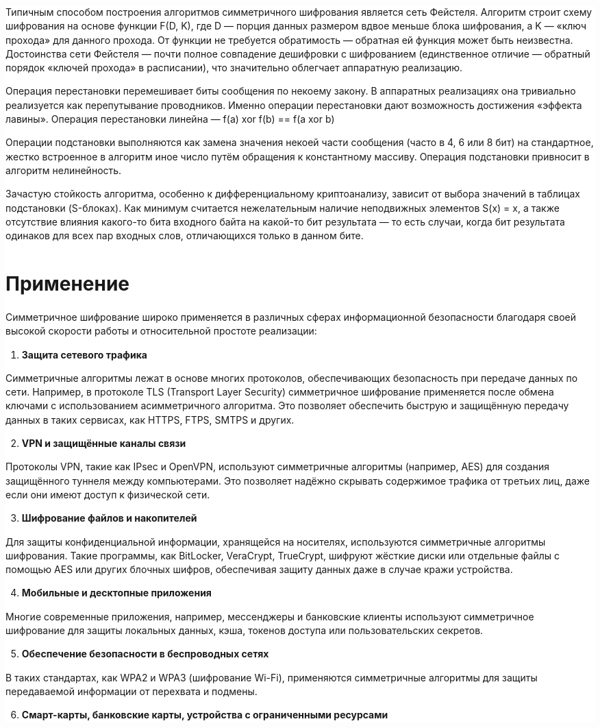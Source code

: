 Типичным способом построения алгоритмов симметричного шифрования является сеть Фейстеля. Алгоритм строит схему шифрования на основе функции F(D, K), где D — порция данных размером вдвое меньше блока шифрования, а K — «ключ прохода» для данного прохода. От функции не требуется обратимость — обратная ей функция может быть неизвестна. Достоинства сети Фейстеля — почти полное совпадение дешифровки с шифрованием (единственное отличие — обратный порядок «ключей прохода» в расписании), что значительно облегчает аппаратную реализацию.

Операция перестановки перемешивает биты сообщения по некоему закону. В аппаратных реализациях она тривиально реализуется как перепутывание проводников. Именно операции перестановки дают возможность достижения «эффекта лавины». Операция перестановки линейна — f(a) xor f(b) == f(a xor b)

Операции подстановки выполняются как замена значения некоей части сообщения (часто в 4, 6 или 8 бит) на стандартное, жестко встроенное в алгоритм иное число путём обращения к константному массиву. Операция подстановки привносит в алгоритм нелинейность.

Зачастую стойкость алгоритма, особенно к дифференциальному криптоанализу, зависит от выбора значений в таблицах подстановки (S-блоках). Как минимум считается нежелательным наличие неподвижных элементов S(x) = x, а также отсутствие влияния какого-то бита входного байта на какой-то бит результата — то есть случаи, когда бит результата одинаков для всех пар входных слов, отличающихся только в данном бите.

# Применение

Симметричное шифрование широко применяется в различных сферах информационной безопасности благодаря своей высокой скорости работы и относительной простоте реализации:

1. **Защита сетевого трафика**

Симметричные алгоритмы лежат в основе многих протоколов, обеспечивающих безопасность при передаче данных по сети. Например, в протоколе TLS (Transport Layer Security) симметричное шифрование применяется после обмена ключами с использованием асимметричного алгоритма. Это позволяет обеспечить быструю и защищённую передачу данных в таких сервисах, как HTTPS, FTPS, SMTPS и других.

2. **VPN и защищённые каналы связи**

Протоколы VPN, такие как IPsec и OpenVPN, используют симметричные алгоритмы (например, AES) для создания защищённого туннеля между компьютерами. Это позволяет надёжно скрывать содержимое трафика от третьих лиц, даже если они имеют доступ к физической сети.

3. **Шифрование файлов и накопителей**

Для защиты конфиденциальной информации, хранящейся на носителях, используются симметричные алгоритмы шифрования. Такие программы, как BitLocker, VeraCrypt, TrueCrypt, шифруют жёсткие диски или отдельные файлы с помощью AES или других блочных шифров, обеспечивая защиту данных даже в случае кражи устройства.

4. **Мобильные и десктопные приложения**

Многие современные приложения, например, мессенджеры и банковские клиенты используют симметричное шифрование для защиты локальных данных, кэша, токенов доступа или пользовательских секретов.

5. **Обеспечение безопасности в беспроводных сетях**

В таких стандартах, как WPA2 и WPA3 (шифрование Wi-Fi), применяются симметричные алгоритмы для защиты передаваемой информации от перехвата и подмены.

6. **Смарт-карты, банковские карты, устройства с ограниченными ресурсами**
